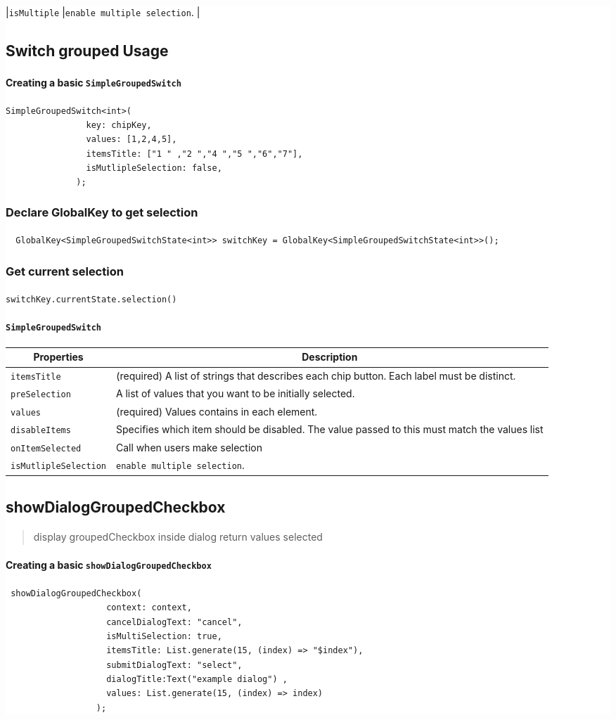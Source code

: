 |`isMultiple`           |`enable multiple selection`.  |
			     
## Switch grouped Usage

#### Creating a basic `SimpleGroupedSwitch`

    SimpleGroupedSwitch<int>(
                    key: chipKey,
                    values: [1,2,4,5],
                    itemsTitle: ["1 " ,"2 ","4 ","5 ","6","7"],
                    isMutlipleSelection: false,
                  );
### Declare GlobalKey to get selection

`  GlobalKey<SimpleGroupedSwitchState<int>> switchKey = GlobalKey<SimpleGroupedSwitchState<int>>();`

### Get current selection

` switchKey.currentState.selection() `

####  `SimpleGroupedSwitch`
|   Properties          |  Description |
|-----------------------|--------------|
|`itemsTitle`           |(required) A list of strings that describes each chip button. Each label must be distinct.   |
|`preSelection`         | A list of values that you want to be initially selected.   |
|`values`               |(required) Values contains in each element.   |
|`disableItems`         | Specifies which item should be disabled. The value passed to this must match the values list |
|`onItemSelected`       | Call when users make  selection    |
|`isMutlipleSelection`  |`enable multiple selection`.  |


## showDialogGroupedCheckbox

> display  groupedCheckbox inside dialog
> return values selected

#### Creating a basic `showDialogGroupedCheckbox`

     showDialogGroupedCheckbox(
                        context: context,
                        cancelDialogText: "cancel",
                        isMultiSelection: true,
                        itemsTitle: List.generate(15, (index) => "$index"),
                        submitDialogText: "select",
                        dialogTitle:Text("example dialog") ,
                        values: List.generate(15, (index) => index)
                      );
